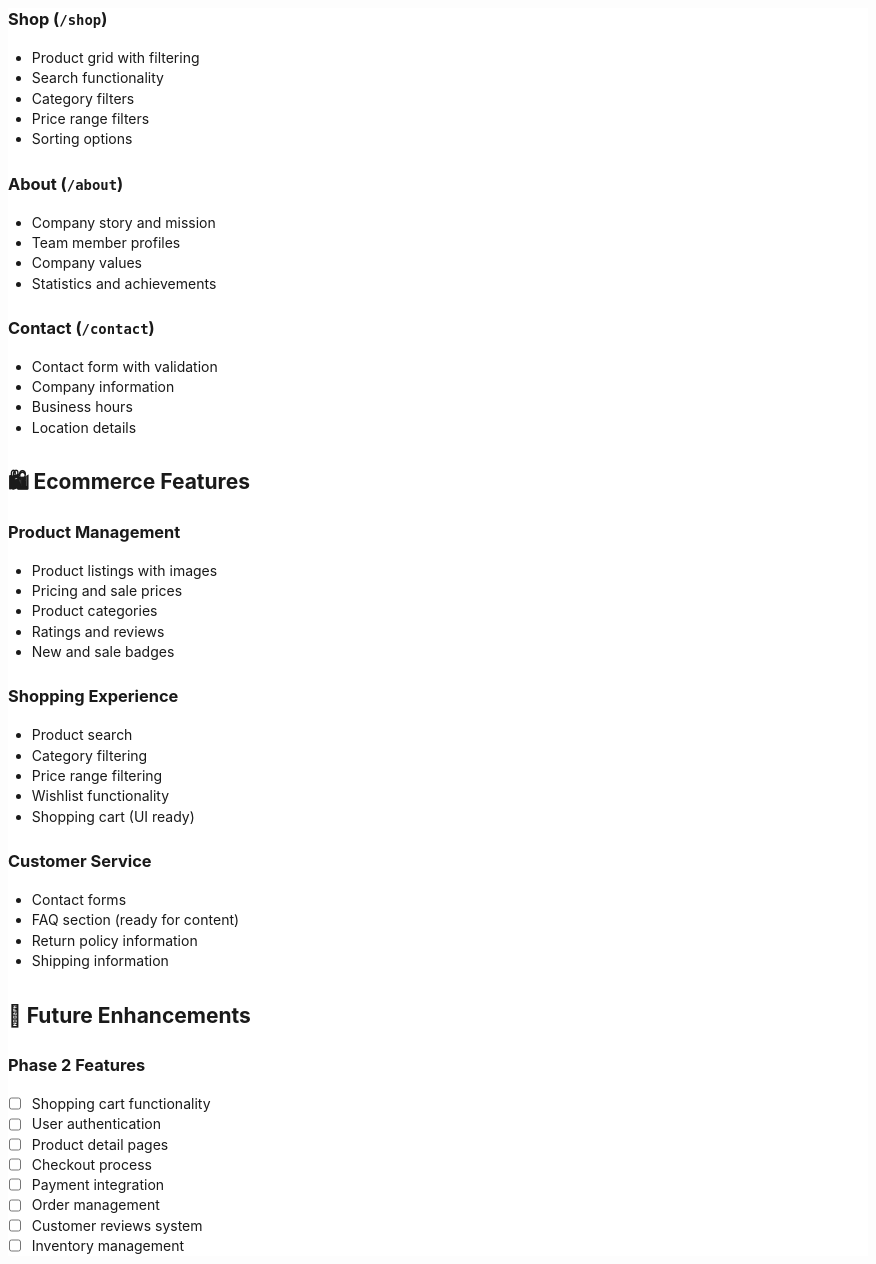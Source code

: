 ### Shop (`/shop`)
- Product grid with filtering
- Search functionality
- Category filters
- Price range filters
- Sorting options

### About (`/about`)
- Company story and mission
- Team member profiles
- Company values
- Statistics and achievements

### Contact (`/contact`)
- Contact form with validation
- Company information
- Business hours
- Location details

## 🛍️ Ecommerce Features

### Product Management
- Product listings with images
- Pricing and sale prices
- Product categories
- Ratings and reviews
- New and sale badges

### Shopping Experience
- Product search
- Category filtering
- Price range filtering
- Wishlist functionality
- Shopping cart (UI ready)

### Customer Service
- Contact forms
- FAQ section (ready for content)
- Return policy information
- Shipping information

## 🎯 Future Enhancements

### Phase 2 Features
- [ ] Shopping cart functionality
- [ ] User authentication
- [ ] Product detail pages
- [ ] Checkout process
- [ ] Payment integration
- [ ] Order management
- [ ] Customer reviews system
- [ ] Inventory management
